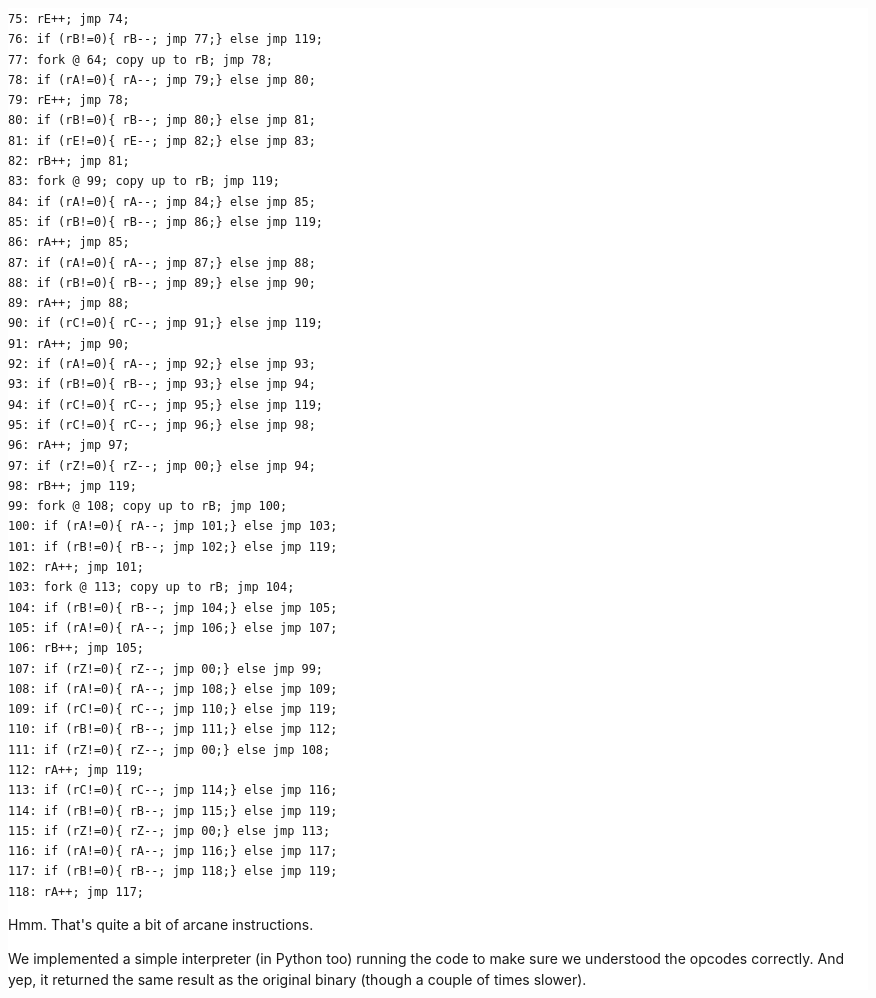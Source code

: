 ```
75: rE++; jmp 74;
76: if (rB!=0){ rB--; jmp 77;} else jmp 119;
77: fork @ 64; copy up to rB; jmp 78;
78: if (rA!=0){ rA--; jmp 79;} else jmp 80;
79: rE++; jmp 78;
80: if (rB!=0){ rB--; jmp 80;} else jmp 81;
81: if (rE!=0){ rE--; jmp 82;} else jmp 83;
82: rB++; jmp 81;
83: fork @ 99; copy up to rB; jmp 119;
84: if (rA!=0){ rA--; jmp 84;} else jmp 85;
85: if (rB!=0){ rB--; jmp 86;} else jmp 119;
86: rA++; jmp 85;
87: if (rA!=0){ rA--; jmp 87;} else jmp 88;
88: if (rB!=0){ rB--; jmp 89;} else jmp 90;
89: rA++; jmp 88;
90: if (rC!=0){ rC--; jmp 91;} else jmp 119;
91: rA++; jmp 90;
92: if (rA!=0){ rA--; jmp 92;} else jmp 93;
93: if (rB!=0){ rB--; jmp 93;} else jmp 94;
94: if (rC!=0){ rC--; jmp 95;} else jmp 119;
95: if (rC!=0){ rC--; jmp 96;} else jmp 98;
96: rA++; jmp 97;
97: if (rZ!=0){ rZ--; jmp 00;} else jmp 94;
98: rB++; jmp 119;
99: fork @ 108; copy up to rB; jmp 100;
100: if (rA!=0){ rA--; jmp 101;} else jmp 103;
101: if (rB!=0){ rB--; jmp 102;} else jmp 119;
102: rA++; jmp 101;
103: fork @ 113; copy up to rB; jmp 104;
104: if (rB!=0){ rB--; jmp 104;} else jmp 105;
105: if (rA!=0){ rA--; jmp 106;} else jmp 107;
106: rB++; jmp 105;
107: if (rZ!=0){ rZ--; jmp 00;} else jmp 99;
108: if (rA!=0){ rA--; jmp 108;} else jmp 109;
109: if (rC!=0){ rC--; jmp 110;} else jmp 119;
110: if (rB!=0){ rB--; jmp 111;} else jmp 112;
111: if (rZ!=0){ rZ--; jmp 00;} else jmp 108;
112: rA++; jmp 119;
113: if (rC!=0){ rC--; jmp 114;} else jmp 116;
114: if (rB!=0){ rB--; jmp 115;} else jmp 119;
115: if (rZ!=0){ rZ--; jmp 00;} else jmp 113;
116: if (rA!=0){ rA--; jmp 116;} else jmp 117;
117: if (rB!=0){ rB--; jmp 118;} else jmp 119;
118: rA++; jmp 117;
```

Hmm. That's quite a bit of arcane instructions. 

We implemented a simple interpreter (in Python too) running the code to make sure
we understood the opcodes correctly. And yep, it returned the same result as the original
binary (though a couple of times slower).
